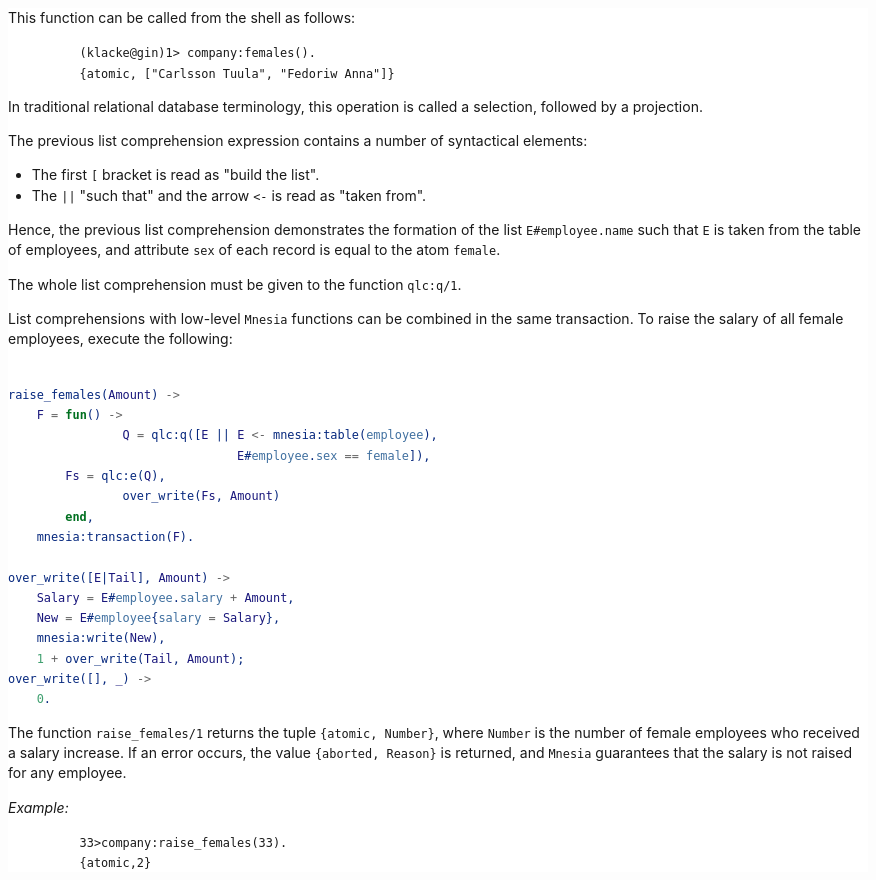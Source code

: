 This function can be called from the shell as follows:

```text
          (klacke@gin)1> company:females().
          {atomic, ["Carlsson Tuula", "Fedoriw Anna"]}
```

In traditional relational database terminology, this operation is called a selection, followed by a projection.

The previous list comprehension expression contains a number of syntactical elements:

* The first `[` bracket is read as "build the list".
* The `||` "such that" and the arrow `<-` is read as "taken from".

Hence, the previous list comprehension demonstrates the formation of the list `E#employee.name` such that `E` is taken from the table of employees, and attribute `sex` of each record is equal to the atom `female`.

The whole list comprehension must be given to the function `qlc:q/1`.

List comprehensions with low-level `Mnesia` functions can be combined in the same transaction. To raise the salary of all female employees, execute the following:

```erlang

raise_females(Amount) ->
    F = fun() ->
                Q = qlc:q([E || E <- mnesia:table(employee),
                                E#employee.sex == female]),
		Fs = qlc:e(Q),
                over_write(Fs, Amount)
        end,
    mnesia:transaction(F).

over_write([E|Tail], Amount) ->
    Salary = E#employee.salary + Amount,
    New = E#employee{salary = Salary},
    mnesia:write(New),
    1 + over_write(Tail, Amount);
over_write([], _) ->
    0.
```

The function `raise_females/1` returns the tuple `{atomic, Number}`, where `Number` is the number of female employees who received a salary increase. If an error occurs, the value `{aborted, Reason}` is returned, and `Mnesia` guarantees that the salary is not raised for any employee.

*Example:*

```text
          33>company:raise_females(33).
          {atomic,2}
```
